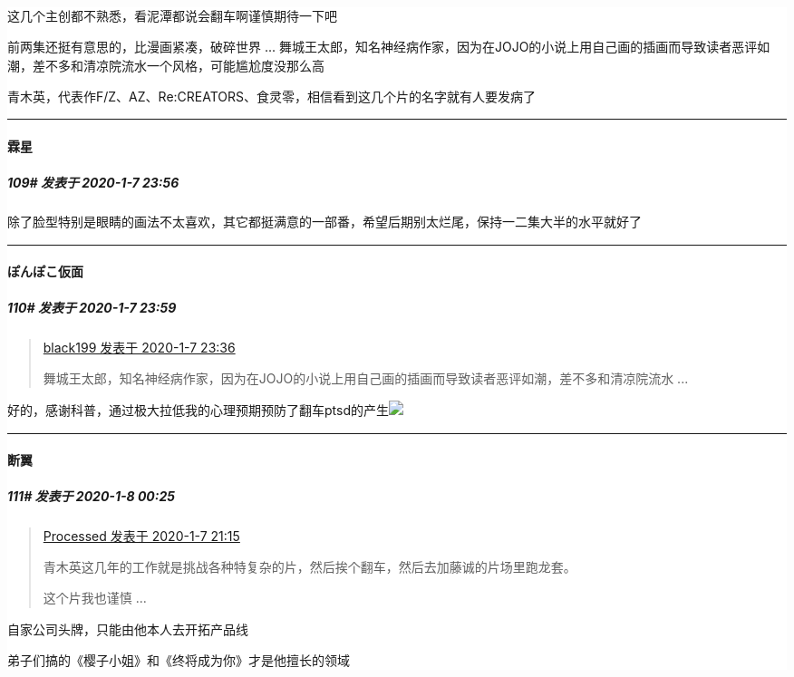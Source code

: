 这几个主创都不熟悉，看泥潭都说会翻车啊谨慎期待一下吧

前两集还挺有意思的，比漫画紧凑，破碎世界 ...</blockquote>
舞城王太郎，知名神经病作家，因为在JOJO的小说上用自己画的插画而导致读者恶评如潮，差不多和清凉院流水一个风格，可能尴尬度没那么高

青木英，代表作F/Z、AZ、Re:CREATORS、食灵零，相信看到这几个片的名字就有人要发病了







-----

####  霖星  
##### 109#       发表于 2020-1-7 23:56




除了脸型特别是眼睛的画法不太喜欢，其它都挺满意的一部番，希望后期别太烂尾，保持一二集大半的水平就好了







-----

####  ぽんぽこ仮面  
##### 110#       发表于 2020-1-7 23:59



<blockquote><a href="httphttps://bbs.saraba1st.com/2b/forum.php?mod=redirect&amp;goto=findpost&amp;pid=46117352&amp;ptid=1844226" target="_blank">black199 发表于 2020-1-7 23:36</a>

舞城王太郎，知名神经病作家，因为在JOJO的小说上用自己画的插画而导致读者恶评如潮，差不多和清凉院流水 ...</blockquote>
好的，感谢科普，通过极大拉低我的心理预期预防了翻车ptsd的产生<img src="https://static.saraba1st.com/image/smiley/face2017/220.png" referrerpolicy="no-referrer">







-----

####  断翼  
##### 111#       发表于 2020-1-8 00:25



<blockquote><a href="httphttps://bbs.saraba1st.com/2b/forum.php?mod=redirect&amp;goto=findpost&amp;pid=46116116&amp;ptid=1844226" target="_blank">Processed 发表于 2020-1-7 21:15</a>

青木英这几年的工作就是挑战各种特复杂的片，然后挨个翻车，然后去加藤诚的片场里跑龙套。


这个片我也谨慎 ...</blockquote>
自家公司头牌，只能由他本人去开拓产品线


弟子们搞的《樱子小姐》和《终将成为你》才是他擅长的领域
